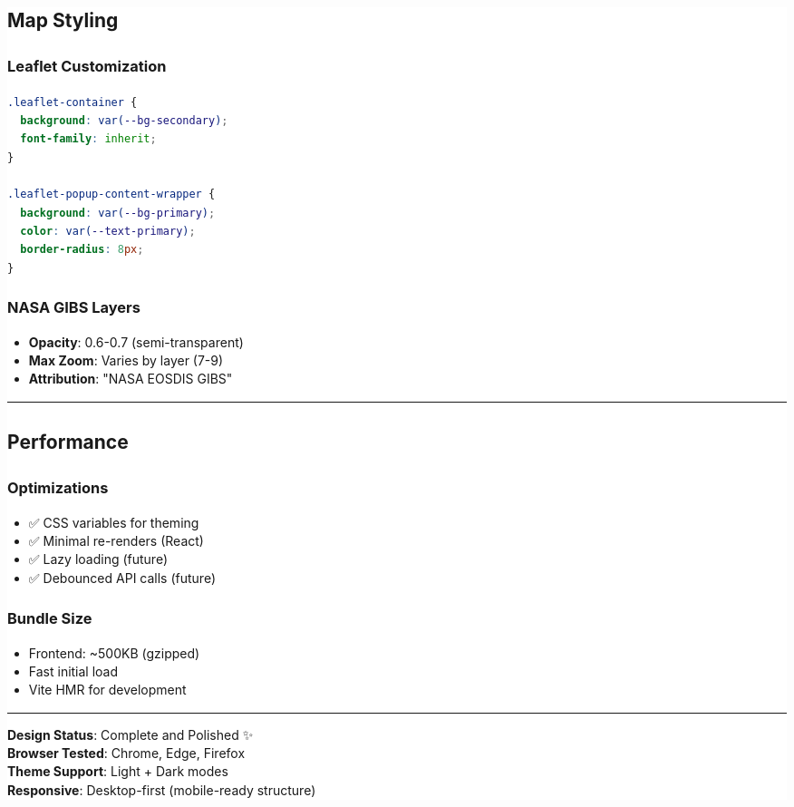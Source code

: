 ## Map Styling

### Leaflet Customization
```css
.leaflet-container {
  background: var(--bg-secondary);
  font-family: inherit;
}

.leaflet-popup-content-wrapper {
  background: var(--bg-primary);
  color: var(--text-primary);
  border-radius: 8px;
}
```

### NASA GIBS Layers
- **Opacity**: 0.6-0.7 (semi-transparent)
- **Max Zoom**: Varies by layer (7-9)
- **Attribution**: "NASA EOSDIS GIBS"

---

## Performance

### Optimizations
- ✅ CSS variables for theming
- ✅ Minimal re-renders (React)
- ✅ Lazy loading (future)
- ✅ Debounced API calls (future)

### Bundle Size
- Frontend: ~500KB (gzipped)
- Fast initial load
- Vite HMR for development

---

**Design Status**: Complete and Polished ✨  
**Browser Tested**: Chrome, Edge, Firefox  
**Theme Support**: Light + Dark modes  
**Responsive**: Desktop-first (mobile-ready structure)
